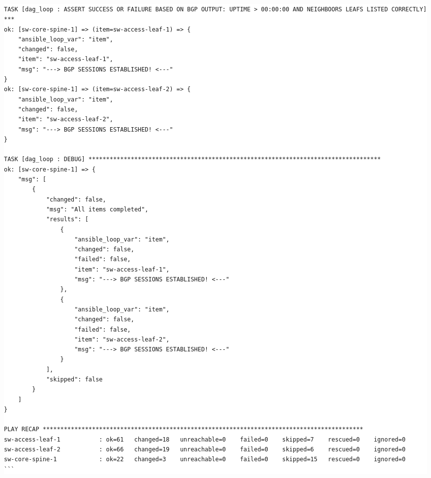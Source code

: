     TASK [dag_loop : ASSERT SUCCESS OR FAILURE BASED ON BGP OUTPUT: UPTIME > 00:00:00 AND NEIGHBOORS LEAFS LISTED CORRECTLY] ***
    ok: [sw-core-spine-1] => (item=sw-access-leaf-1) => {
        "ansible_loop_var": "item",
        "changed": false,
        "item": "sw-access-leaf-1",
        "msg": "---> BGP SESSIONS ESTABLISHED! <---"
    }
    ok: [sw-core-spine-1] => (item=sw-access-leaf-2) => {
        "ansible_loop_var": "item",
        "changed": false,
        "item": "sw-access-leaf-2",
        "msg": "---> BGP SESSIONS ESTABLISHED! <---"
    }

    TASK [dag_loop : DEBUG] ***********************************************************************************
    ok: [sw-core-spine-1] => {
        "msg": [
            {
                "changed": false,
                "msg": "All items completed",
                "results": [
                    {
                        "ansible_loop_var": "item",
                        "changed": false,
                        "failed": false,
                        "item": "sw-access-leaf-1",
                        "msg": "---> BGP SESSIONS ESTABLISHED! <---"
                    },
                    {
                        "ansible_loop_var": "item",
                        "changed": false,
                        "failed": false,
                        "item": "sw-access-leaf-2",
                        "msg": "---> BGP SESSIONS ESTABLISHED! <---"
                    }
                ],
                "skipped": false
            }
        ]
    }

    PLAY RECAP *******************************************************************************************
    sw-access-leaf-1           : ok=61   changed=18   unreachable=0    failed=0    skipped=7    rescued=0    ignored=0
    sw-access-leaf-2           : ok=66   changed=19   unreachable=0    failed=0    skipped=6    rescued=0    ignored=0
    sw-core-spine-1            : ok=22   changed=3    unreachable=0    failed=0    skipped=15   rescued=0    ignored=0
    ```
